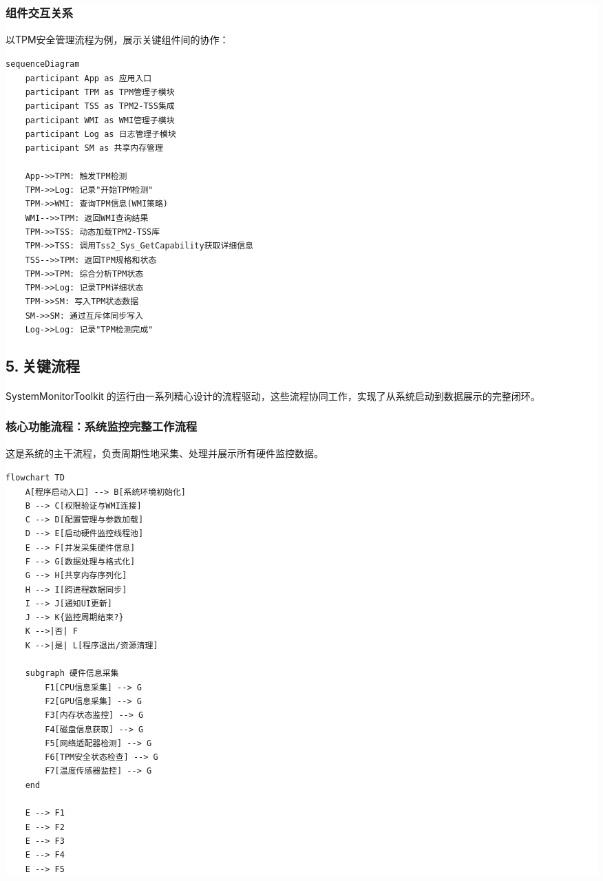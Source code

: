 ### 组件交互关系

以TPM安全管理流程为例，展示关键组件间的协作：

```mermaid
sequenceDiagram
    participant App as 应用入口
    participant TPM as TPM管理子模块
    participant TSS as TPM2-TSS集成
    participant WMI as WMI管理子模块
    participant Log as 日志管理子模块
    participant SM as 共享内存管理

    App->>TPM: 触发TPM检测
    TPM->>Log: 记录"开始TPM检测"
    TPM->>WMI: 查询TPM信息(WMI策略)
    WMI-->>TPM: 返回WMI查询结果
    TPM->>TSS: 动态加载TPM2-TSS库
    TPM->>TSS: 调用Tss2_Sys_GetCapability获取详细信息
    TSS-->>TPM: 返回TPM规格和状态
    TPM->>TPM: 综合分析TPM状态
    TPM->>Log: 记录TPM详细状态
    TPM->>SM: 写入TPM状态数据
    SM->>SM: 通过互斥体同步写入
    Log->>Log: 记录"TPM检测完成"
```

## 5. 关键流程

SystemMonitorToolkit 的运行由一系列精心设计的流程驱动，这些流程协同工作，实现了从系统启动到数据展示的完整闭环。

### 核心功能流程：系统监控完整工作流程

这是系统的主干流程，负责周期性地采集、处理并展示所有硬件监控数据。

```mermaid
flowchart TD
    A[程序启动入口] --> B[系统环境初始化]
    B --> C[权限验证与WMI连接]
    C --> D[配置管理与参数加载]
    D --> E[启动硬件监控线程池]
    E --> F[并发采集硬件信息]
    F --> G[数据处理与格式化]
    G --> H[共享内存序列化]
    H --> I[跨进程数据同步]
    I --> J[通知UI更新]
    J --> K{监控周期结束?}
    K -->|否| F
    K -->|是| L[程序退出/资源清理]
    
    subgraph 硬件信息采集
        F1[CPU信息采集] --> G
        F2[GPU信息采集] --> G
        F3[内存状态监控] --> G
        F4[磁盘信息获取] --> G
        F5[网络适配器检测] --> G
        F6[TPM安全状态检查] --> G
        F7[温度传感器监控] --> G
    end

    E --> F1
    E --> F2
    E --> F3
    E --> F4
    E --> F5
```